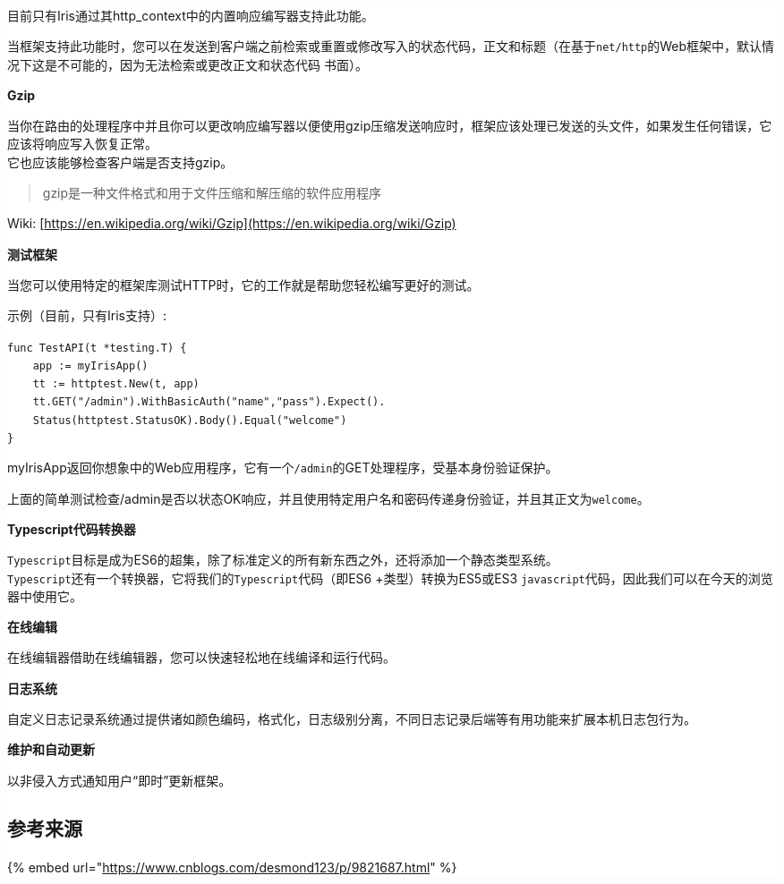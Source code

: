 目前只有Iris通过其http\_context中的内置响应编写器支持此功能。

当框架支持此功能时，您可以在发送到客户端之前检索或重置或修改写入的状态代码，正文和标题（在基于`net/http`的Web框架中，默认情况下这是不可能的，因为无法检索或更改正文和状态代码 书面）。

**Gzip**

当你在路由的处理程序中并且你可以更改响应编写器以便使用gzip压缩发送响应时，框架应该处理已发送的头文件，如果发生任何错误，它应该将响应写入恢复正常。  
它也应该能够检查客户端是否支持gzip。

> gzip是一种文件格式和用于文件压缩和解压缩的软件应用程序

Wiki: [https://en.wikipedia.org/wiki/Gzip](https://en.wikipedia.org/wiki/Gzip)

**测试框架**

当您可以使用特定的框架库测试HTTP时，它的工作就是帮助您轻松编写更好的测试。

示例（目前，只有Iris支持）:

```text
func TestAPI(t *testing.T) { 
    app := myIrisApp() 
    tt := httptest.New(t, app) 
    tt.GET("/admin").WithBasicAuth("name","pass").Expect().
    Status(httptest.StatusOK).Body().Equal("welcome") 
}
```

myIrisApp返回你想象中的Web应用程序，它有一个`/admin`的GET处理程序，受基本身份验证保护。

上面的简单测试检查/admin是否以状态OK响应，并且使用特定用户名和密码传递身份验证，并且其正文为`welcome`。

**Typescript代码转换器**

`Typescript`目标是成为ES6的超集，除了标准定义的所有新东西之外，还将添加一个静态类型系统。  
`Typescript`还有一个转换器，它将我们的`Typescript`代码（即ES6 +类型）转换为ES5或ES3 `javascript`代码，因此我们可以在今天的浏览器中使用它。

**在线编辑**

在线编辑器借助在线编辑器，您可以快速轻松地在线编译和运行代码。

**日志系统**

自定义日志记录系统通过提供诸如颜色编码，格式化，日志级别分离，不同日志记录后端等有用功能来扩展本机日志包行为。

**维护和自动更新**

以非侵入方式通知用户“即时”更新框架。

## 参考来源

{% embed url="https://www.cnblogs.com/desmond123/p/9821687.html" %}



